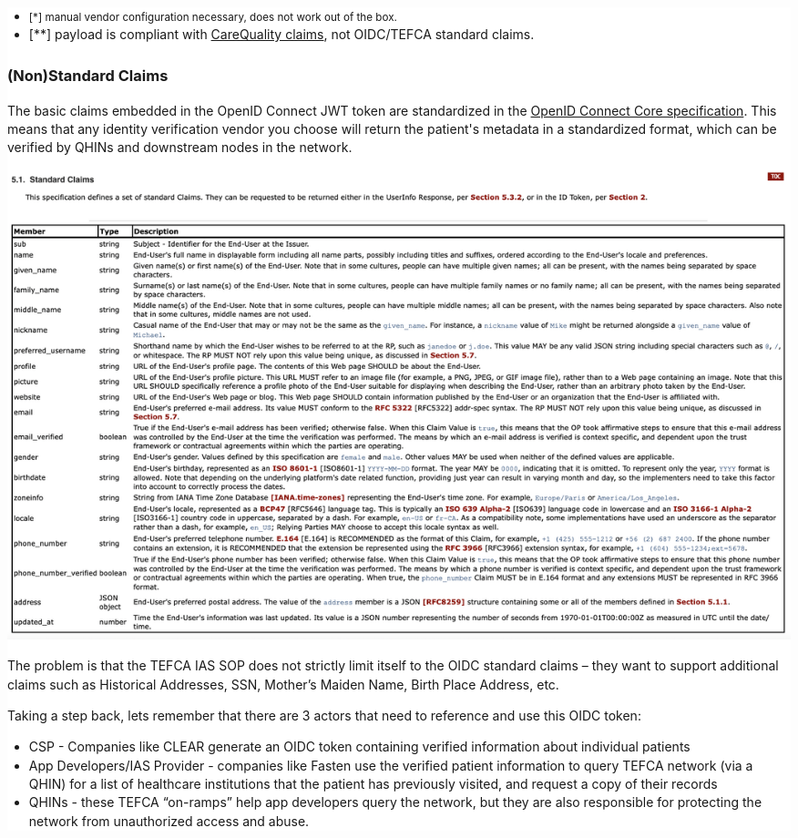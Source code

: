 * <small>[\*\] manual vendor configuration necessary, does not work out of the box.</small> 
* </small>[\*\*\] payload is compliant with [CareQuality claims](https://carequality.org/wp-content/uploads/2023/08/Carequality-Technical-Trust-Policy-v4-Final-20230627.pdf), not OIDC/TEFCA standard claims. </small>

### (Non)Standard Claims

The basic claims embedded in the OpenID Connect JWT token are standardized in the [OpenID Connect Core specification](https://openid.net/specs/openid-connect-core-1_0.html#StandardClaims). This means that any identity verification vendor you choose will return the patient's metadata in a standardized format, which can be verified by QHINs and downstream nodes in the network.

![](assets/images/tefca-ias-interoperability/oidc-standard-claims.png)

The problem is that the TEFCA IAS SOP does not strictly limit itself to the OIDC standard claims  – they want to support additional claims such as Historical Addresses, SSN, Mother’s Maiden Name, Birth Place Address, etc.

Taking a step back, lets remember that there are 3 actors that need to reference and use this OIDC token:

* CSP \- Companies like CLEAR generate an OIDC token containing verified information about individual patients
* App Developers/IAS Provider \- companies like Fasten use the verified patient information to query TEFCA network (via a QHIN) for a list of healthcare institutions that the patient has previously visited, and request a copy of their records
* QHINs \- these TEFCA “on-ramps” help app developers query the network, but they are also responsible for protecting the network from unauthorized access and abuse.

